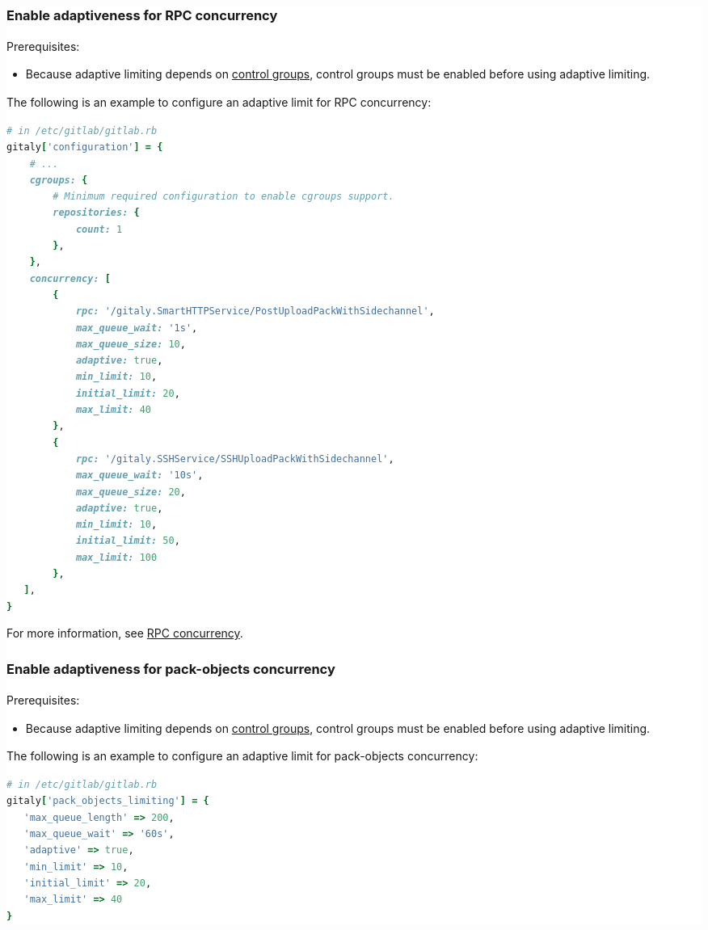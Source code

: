 ### Enable adaptiveness for RPC concurrency

Prerequisites:

- Because adaptive limiting depends on [control groups](configure_gitaly.md#control-groups), control groups must be enabled before using adaptive limiting.

The following is an example to configure an adaptive limit for RPC concurrency:

```ruby
# in /etc/gitlab/gitlab.rb
gitaly['configuration'] = {
    # ...
    cgroups: {
        # Minimum required configuration to enable cgroups support.
        repositories: {
            count: 1
        },
    },
    concurrency: [
        {
            rpc: '/gitaly.SmartHTTPService/PostUploadPackWithSidechannel',
            max_queue_wait: '1s',
            max_queue_size: 10,
            adaptive: true,
            min_limit: 10,
            initial_limit: 20,
            max_limit: 40
        },
        {
            rpc: '/gitaly.SSHService/SSHUploadPackWithSidechannel',
            max_queue_wait: '10s',
            max_queue_size: 20,
            adaptive: true,
            min_limit: 10,
            initial_limit: 50,
            max_limit: 100
        },
   ],
}
```

For more information, see [RPC concurrency](#limit-rpc-concurrency).

### Enable adaptiveness for pack-objects concurrency

Prerequisites:

- Because adaptive limiting depends on [control groups](configure_gitaly.md#control-groups), control groups must be enabled before using adaptive limiting.

The following is an example to configure an adaptive limit for pack-objects concurrency:

```ruby
# in /etc/gitlab/gitlab.rb
gitaly['pack_objects_limiting'] = {
   'max_queue_length' => 200,
   'max_queue_wait' => '60s',
   'adaptive' => true,
   'min_limit' => 10,
   'initial_limit' => 20,
   'max_limit' => 40
}
```
